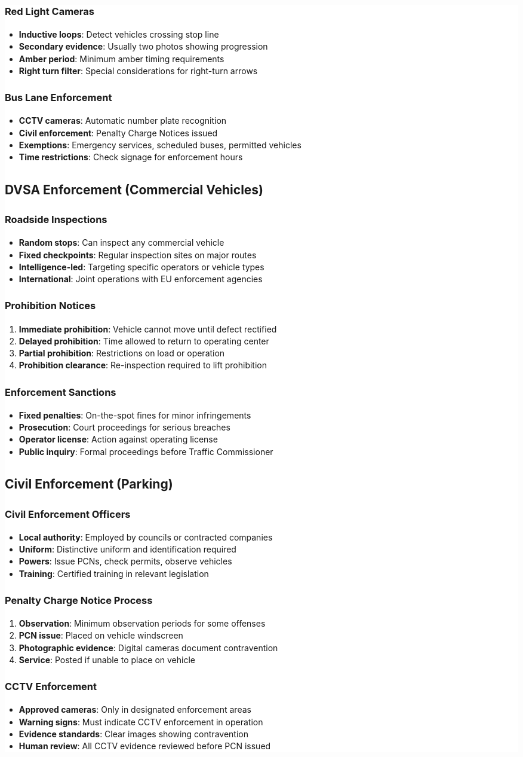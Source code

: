 ### Red Light Cameras
- **Inductive loops**: Detect vehicles crossing stop line
- **Secondary evidence**: Usually two photos showing progression
- **Amber period**: Minimum amber timing requirements
- **Right turn filter**: Special considerations for right-turn arrows

### Bus Lane Enforcement
- **CCTV cameras**: Automatic number plate recognition
- **Civil enforcement**: Penalty Charge Notices issued
- **Exemptions**: Emergency services, scheduled buses, permitted vehicles
- **Time restrictions**: Check signage for enforcement hours

## DVSA Enforcement (Commercial Vehicles)

### Roadside Inspections
- **Random stops**: Can inspect any commercial vehicle
- **Fixed checkpoints**: Regular inspection sites on major routes
- **Intelligence-led**: Targeting specific operators or vehicle types
- **International**: Joint operations with EU enforcement agencies

### Prohibition Notices
1. **Immediate prohibition**: Vehicle cannot move until defect rectified
2. **Delayed prohibition**: Time allowed to return to operating center
3. **Partial prohibition**: Restrictions on load or operation
4. **Prohibition clearance**: Re-inspection required to lift prohibition

### Enforcement Sanctions
- **Fixed penalties**: On-the-spot fines for minor infringements
- **Prosecution**: Court proceedings for serious breaches
- **Operator license**: Action against operating license
- **Public inquiry**: Formal proceedings before Traffic Commissioner

## Civil Enforcement (Parking)

### Civil Enforcement Officers
- **Local authority**: Employed by councils or contracted companies
- **Uniform**: Distinctive uniform and identification required
- **Powers**: Issue PCNs, check permits, observe vehicles
- **Training**: Certified training in relevant legislation

### Penalty Charge Notice Process
1. **Observation**: Minimum observation periods for some offenses
2. **PCN issue**: Placed on vehicle windscreen
3. **Photographic evidence**: Digital cameras document contravention
4. **Service**: Posted if unable to place on vehicle

### CCTV Enforcement
- **Approved cameras**: Only in designated enforcement areas
- **Warning signs**: Must indicate CCTV enforcement in operation
- **Evidence standards**: Clear images showing contravention
- **Human review**: All CCTV evidence reviewed before PCN issued
